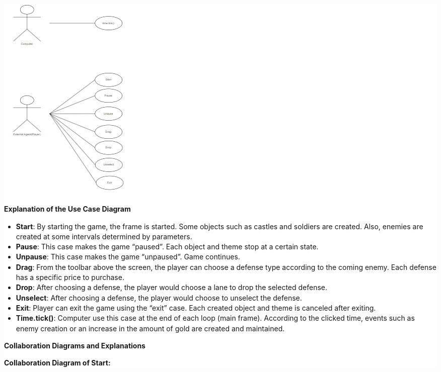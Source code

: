 ![image info](./collaboration_diagram/use_case.png)

**Explanation of the Use Case Diagram**

- **Start**: By starting the game, the frame is started. Some objects such as castles and soldiers are created. Also, enemies are created at some intervals determined by parameters.
- **Pause**: This case makes the game “paused”. Each object and theme stop at a certain state.
- **Unpause**: This case makes the game “unpaused”. Game continues.
- **Drag**: From the toolbar above the screen, the player can choose a defense type according to the coming enemy. Each defense has a specific price to purchase.
- **Drop**: After choosing a defense, the player would choose a lane to drop the selected defense.
- **Unselect**: After choosing a defense, the player would choose to unselect the defense.
- **Exit**: Player can exit the game using the “exit” case. Each created object and theme is canceled after exiting.
- **Time.tick()**: Computer use this case at the end of each loop (main frame). According to the clicked time, events such as enemy creation or an increase in the amount of gold are created and maintained.

**Collaboration Diagrams and Explanations**

**Collaboration Diagram of Start:**
